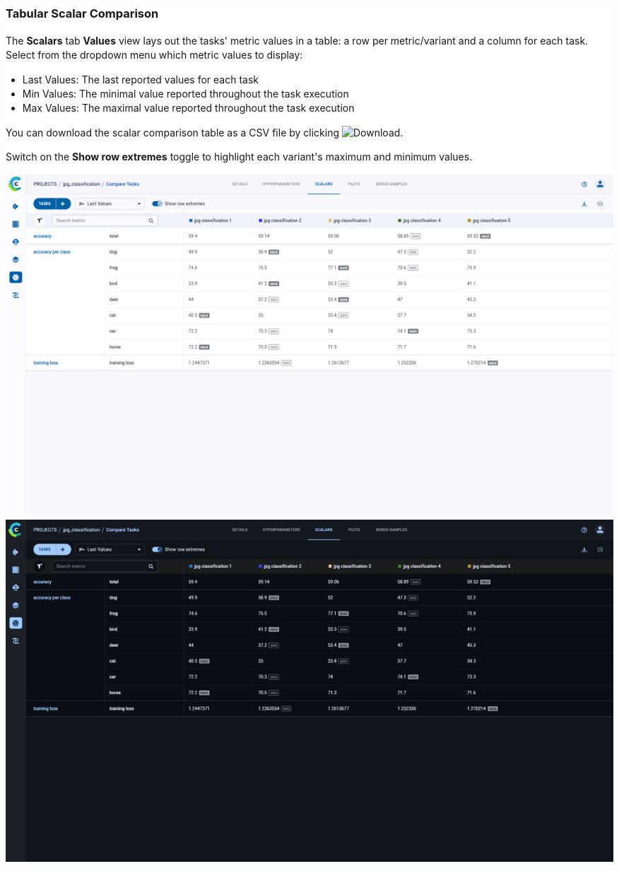 ### Tabular Scalar Comparison
The **Scalars** tab **Values** view lays out the tasks' metric values in a table: a row per metric/variant and a 
column for each task. Select from the dropdown menu which metric values to display:
* Last Values: The last reported values for each task
* Min Values: The minimal value reported throughout the task execution
* Max Values: The maximal value reported throughout the task execution

You can download the scalar comparison table as a CSV file by clicking <img src="/docs/latest/icons/ico-download.svg" alt="Download" className="icon size-md space-sm" />. 

Switch on the **Show row extremes** toggle to highlight each variant's maximum and minimum values.  

![side-by-side scalar comparison](../img/webapp_compare_exp_scalar_vals.png#light-mode-only)
![side-by-side scalar comparison](../img/webapp_compare_exp_scalar_vals_dark.png#dark-mode-only)
